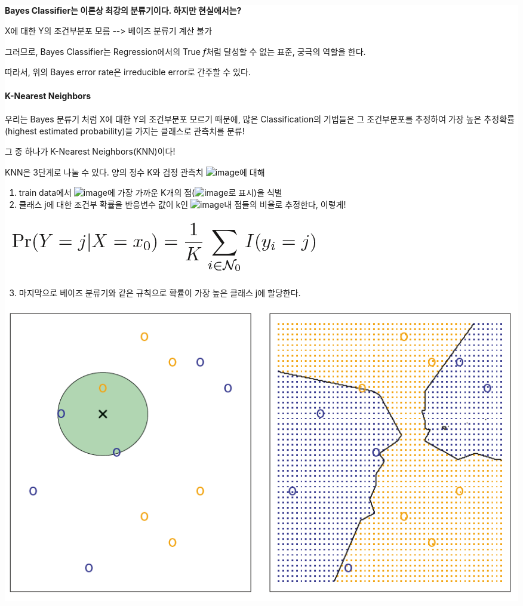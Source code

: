 **Bayes Classifier는 이론상 최강의 분류기이다. 하지만 현실에서는?**

X에 대한 Y의 조건부분포 모름 --> 베이즈 분류기 계산 불가

그러므로, Bayes Classifier는 Regression에서의 True *f*처럼 달성할 수 없는 표준, 궁극의 역할을 한다.

따라서, 위의 Bayes error rate은 irreducible error로 간주할 수 있다.



#### K-Nearest Neighbors

우리는 Bayes 분류기 처럼 X에 대한 Y의 조건부분포 모르기 때문에, 많은 Classification의 기법들은 그 조건부분포를 추정하여 가장 높은 추정확률(highest estimated probability)을 가지는 클래스로 관측치를 분류!

그 중 하나가 K-Nearest Neighbors(KNN)이다!

KNN은 3단게로 나눌 수 있다. 양의 정수 K와 검정 관측치 ![image](https://latex.codecogs.com/gif.latex?x_{0})에 대해

1. train data에서 ![image](https://latex.codecogs.com/gif.latex?x_{0})에 가장 가까운 K개의 점(![image](https://latex.codecogs.com/gif.latex?N_{0})로 표시)을 식별
2. 클래스 j에 대한 조건부 확률을 반응변수 값이 k인 ![image](https://latex.codecogs.com/gif.latex?N_{0})내 점들의 비율로 추정한다, 이렇게!

![math](./image/14.PNG)

3. 마지막으로 베이즈 분류기와 같은 규칙으로 확률이 가장 높은 클래스 j에 할당한다.

![math](./image/15.PNG)
